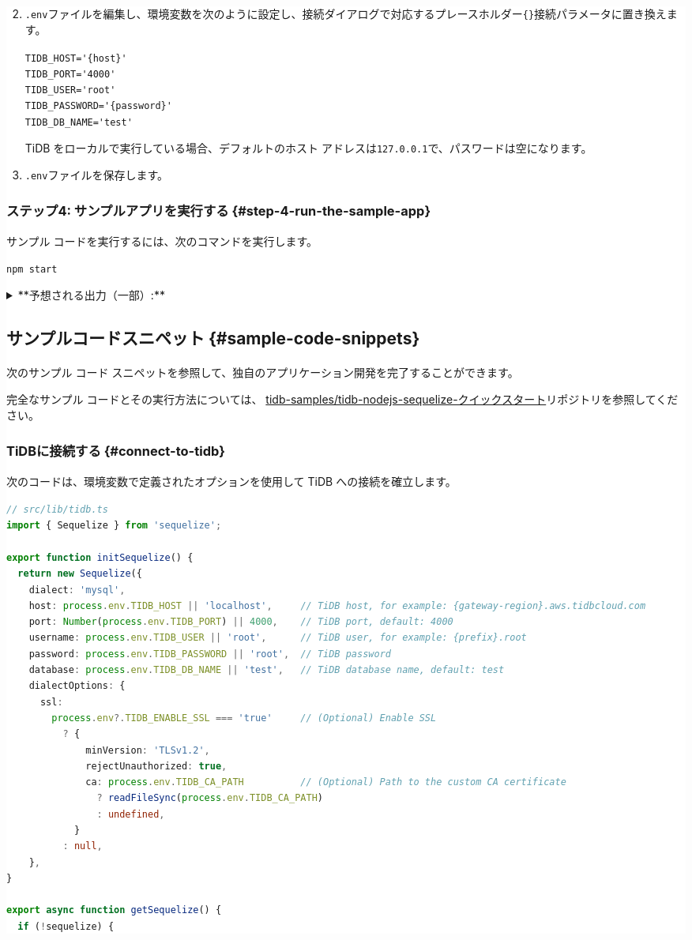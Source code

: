 2.  `.env`ファイルを編集し、環境変数を次のように設定し、接続ダイアログで対応するプレースホルダー`{}`接続パラメータに置き換えます。

    ```shell
    TIDB_HOST='{host}'
    TIDB_PORT='4000'
    TIDB_USER='root'
    TIDB_PASSWORD='{password}'
    TIDB_DB_NAME='test'
    ```

    TiDB をローカルで実行している場合、デフォルトのホスト アドレスは`127.0.0.1`で、パスワードは空になります。

3.  `.env`ファイルを保存します。

</div>

</SimpleTab>

### ステップ4: サンプルアプリを実行する {#step-4-run-the-sample-app}

サンプル コードを実行するには、次のコマンドを実行します。

```shell
npm start
```

<details><summary>**予想される出力（一部）:**</summary></details>

## サンプルコードスニペット {#sample-code-snippets}

次のサンプル コード スニペットを参照して、独自のアプリケーション開発を完了することができます。

完全なサンプル コードとその実行方法については、 [tidb-samples/tidb-nodejs-sequelize-クイックスタート](https://github.com/tidb-samples/tidb-nodejs-sequelize-quickstart)リポジトリを参照してください。

### TiDBに接続する {#connect-to-tidb}

次のコードは、環境変数で定義されたオプションを使用して TiDB への接続を確立します。

```typescript
// src/lib/tidb.ts
import { Sequelize } from 'sequelize';

export function initSequelize() {
  return new Sequelize({
    dialect: 'mysql',
    host: process.env.TIDB_HOST || 'localhost',     // TiDB host, for example: {gateway-region}.aws.tidbcloud.com
    port: Number(process.env.TIDB_PORT) || 4000,    // TiDB port, default: 4000
    username: process.env.TIDB_USER || 'root',      // TiDB user, for example: {prefix}.root
    password: process.env.TIDB_PASSWORD || 'root',  // TiDB password
    database: process.env.TIDB_DB_NAME || 'test',   // TiDB database name, default: test
    dialectOptions: {
      ssl:
        process.env?.TIDB_ENABLE_SSL === 'true'     // (Optional) Enable SSL
          ? {
              minVersion: 'TLSv1.2',
              rejectUnauthorized: true,
              ca: process.env.TIDB_CA_PATH          // (Optional) Path to the custom CA certificate
                ? readFileSync(process.env.TIDB_CA_PATH)
                : undefined,
            }
          : null,
    },
}

export async function getSequelize() {
  if (!sequelize) {
```